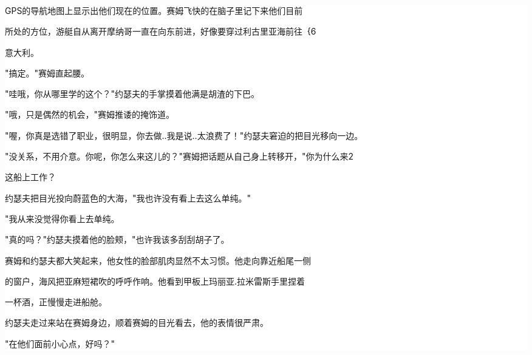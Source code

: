 

GPS的导航地图上显示出他们现在的位置。赛姆飞快的在脑子里记下来他们目前



所处的方位，游艇自从离开摩纳哥一直在向东前进，好像要穿过利古里亚海前往  {6



意大利。





"搞定。"赛姆直起腰。



"哇哦，你从哪里学的这个？"约瑟夫的手掌摸着他满是胡渣的下巴。



"哦，只是偶然的机会，"赛姆推诿的掩饰道。



"喔，你真是选错了职业，很明显，你去做..我是说..太浪费了！"约瑟夫窘迫的把目光移向一边。





"没关系，不用介意。你呢，你怎么来这儿的？"赛姆把话题从自己身上转移开，"你为什么来2



这船上工作？



约瑟夫把目光投向蔚蓝色的大海，"我也许没有看上去这么单纯。"





 "我从来没觉得你看上去单纯。





"真的吗？"约瑟夫摸着他的脸颊，"也许我该多刮刮胡子了。





赛姆和约瑟夫都大笑起来，他女性的脸部肌肉显然不太习惯。他走向靠近船尾一侧



的窗户，海风把亚麻短裙吹的呼呼作响。他看到甲板上玛丽亚.拉米雷斯手里捏着



一杯酒，正慢慢走进船舱。



约瑟夫走过来站在赛姆身边，顺着赛姆的目光看去，他的表情很严肃。





"在他们面前小心点，好吗？"
